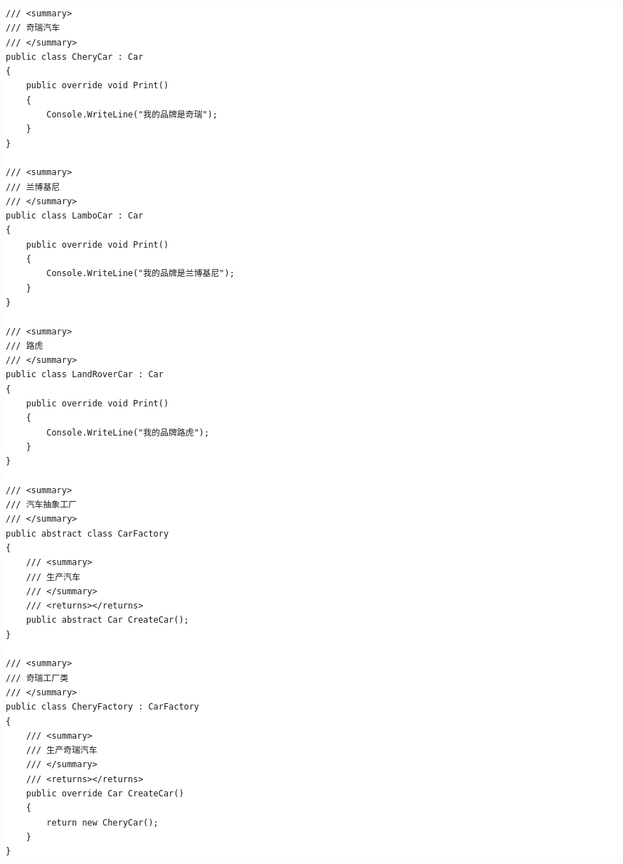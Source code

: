	/// <summary>
    /// 奇瑞汽车
    /// </summary>
    public class CheryCar : Car
    {
        public override void Print()
        {
            Console.WriteLine("我的品牌是奇瑞");
        }
    }

	/// <summary>
    /// 兰博基尼
    /// </summary>
    public class LamboCar : Car
    {
        public override void Print()
        {
            Console.WriteLine("我的品牌是兰博基尼");
        }
    }

	/// <summary>
    /// 路虎
    /// </summary>
    public class LandRoverCar : Car
    {
        public override void Print()
        {
            Console.WriteLine("我的品牌路虎");
        }
    }

	/// <summary>
    /// 汽车抽象工厂
    /// </summary>
    public abstract class CarFactory
    {
        /// <summary>
        /// 生产汽车
        /// </summary>
        /// <returns></returns>
        public abstract Car CreateCar();
    }

	/// <summary>
    /// 奇瑞工厂类
    /// </summary>
    public class CheryFactory : CarFactory
    {
        /// <summary>
        /// 生产奇瑞汽车
        /// </summary>
        /// <returns></returns>
        public override Car CreateCar()
        {
            return new CheryCar();
        }
    }
